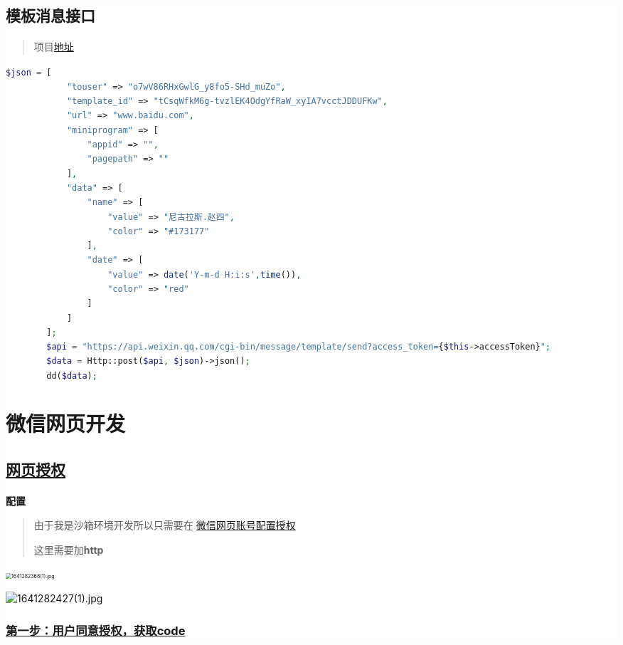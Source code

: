 

## 模板消息接口

> 项目[地址](https://developers.weixin.qq.com/doc/offiaccount/Message_Management/Template_Message_Interface.html)

```php
$json = [
            "touser" => "o7wV86RHxGwlG_y8fo5-SHd_muZo",
            "template_id" => "tCsqWfkM6g-tvzlEK4OdgYfRaW_xyIA7vcctJDDUFKw",
            "url" => "www.baidu.com",
            "miniprogram" => [
                "appid" => "",
                "pagepath" => ""
            ],
            "data" => [
                "name" => [
                    "value" => "尼古拉斯.赵四",
                    "color" => "#173177"
                ],
                "date" => [
                    "value" => date('Y-m-d H:i:s',time()),
                    "color" => "red"
                ]
            ]
        ];
        $api = "https://api.weixin.qq.com/cgi-bin/message/template/send?access_token={$this->accessToken}";
        $data = Http::post($api, $json)->json();
        dd($data);
```

# 微信网页开发

## [网页授权](https://developers.weixin.qq.com/doc/offiaccount/OA_Web_Apps/Wechat_webpage_authorization.html)

**配置**

> 由于我是沙箱环境开发所以只需要在 [微信网页账号配置授权](https://mp.weixin.qq.com/debug/cgi-bin/sandbox?t=sandbox/login)
>
> 这里需要加**http**

<img src="https://s2.loli.net/2022/01/04/cqESUfIpeDw2JQy.png" alt="1641282368(1).jpg" style="zoom:50%;" />

![1641282427(1).jpg](https://s2.loli.net/2022/01/04/7ebGcPZvRJnVs9S.png)

### [第一步：用户同意授权，获取code](https://developers.weixin.qq.com/doc/offiaccount/OA_Web_Apps/Wechat_webpage_authorization.html#0)
